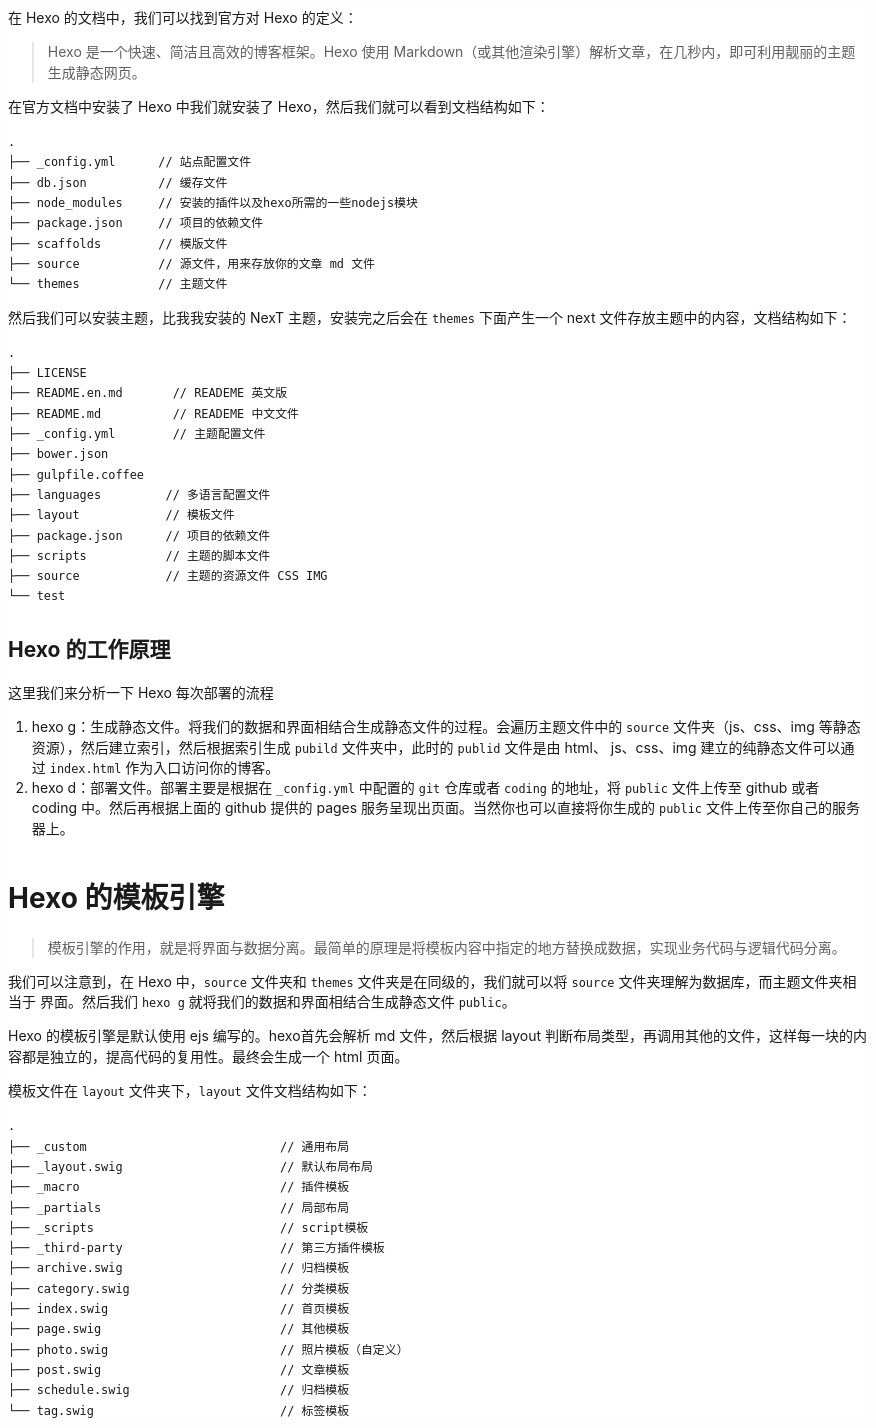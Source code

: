 在 Hexo 的文档中，我们可以找到官方对 Hexo 的定义：
> Hexo 是一个快速、简洁且高效的博客框架。Hexo 使用 Markdown（或其他渲染引擎）解析文章，在几秒内，即可利用靓丽的主题生成静态网页。

在官方文档中安装了 Hexo 中我们就安装了 Hexo，然后我们就可以看到文档结构如下：
```
.
├── _config.yml      // 站点配置文件
├── db.json          // 缓存文件
├── node_modules     // 安装的插件以及hexo所需的一些nodejs模块
├── package.json     // 项目的依赖文件
├── scaffolds        // 模版文件
├── source           // 源文件，用来存放你的文章 md 文件
└── themes           // 主题文件
```

然后我们可以安装主题，比我我安装的 NexT 主题，安装完之后会在 `themes` 下面产生一个 next 文件存放主题中的内容，文档结构如下：
```
.
├── LICENSE
├── README.en.md       // READEME 英文版
├── README.md          // READEME 中文文件
├── _config.yml        // 主题配置文件
├── bower.json
├── gulpfile.coffee
├── languages         // 多语言配置文件
├── layout            // 模板文件
├── package.json      // 项目的依赖文件
├── scripts           // 主题的脚本文件
├── source            // 主题的资源文件 CSS IMG
└── test
```

## Hexo 的工作原理
这里我们来分析一下 Hexo 每次部署的流程
1. hexo g：生成静态文件。将我们的数据和界面相结合生成静态文件的过程。会遍历主题文件中的 `source` 文件夹（js、css、img 等静态资源），然后建立索引，然后根据索引生成 `pubild` 文件夹中，此时的 `publid` 文件是由 html、 js、css、img 建立的纯静态文件可以通过 `index.html` 作为入口访问你的博客。
2. hexo d：部署文件。部署主要是根据在 `_config.yml` 中配置的 `git` 仓库或者 `coding` 的地址，将 `public` 文件上传至 github 或者 coding 中。然后再根据上面的 github 提供的 pages 服务呈现出页面。当然你也可以直接将你生成的 `public` 文件上传至你自己的服务器上。

# Hexo 的模板引擎
> 模板引擎的作用，就是将界面与数据分离。最简单的原理是将模板内容中指定的地方替换成数据，实现业务代码与逻辑代码分离。

我们可以注意到，在 Hexo 中，`source` 文件夹和 `themes` 文件夹是在同级的，我们就可以将 `source` 文件夹理解为数据库，而主题文件夹相当于 界面。然后我们 `hexo g` 就将我们的数据和界面相结合生成静态文件 `public`。

Hexo 的模板引擎是默认使用 ejs 编写的。hexo首先会解析 md 文件，然后根据 layout 判断布局类型，再调用其他的文件，这样每一块的内容都是独立的，提高代码的复用性。最终会生成一个 html 页面。

模板文件在 `layout` 文件夹下，`layout` 文件文档结构如下：
```
.
├── _custom                           // 通用布局
├── _layout.swig                      // 默认布局布局
├── _macro                            // 插件模板
├── _partials                         // 局部布局
├── _scripts                          // script模板
├── _third-party                      // 第三方插件模板
├── archive.swig                      // 归档模板
├── category.swig                     // 分类模板
├── index.swig                        // 首页模板
├── page.swig                         // 其他模板
├── photo.swig                        // 照片模板（自定义）
├── post.swig                         // 文章模板
├── schedule.swig                     // 归档模板
└── tag.swig                          // 标签模板
```